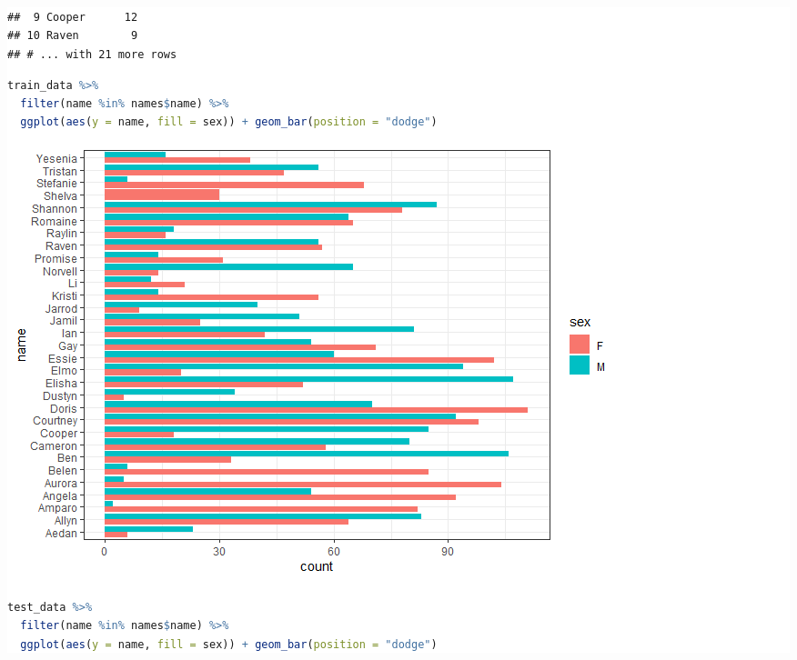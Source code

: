     ##  9 Cooper      12
    ## 10 Raven        9
    ## # ... with 21 more rows

``` r
train_data %>%
  filter(name %in% names$name) %>%
  ggplot(aes(y = name, fill = sex)) + geom_bar(position = "dodge")
```

![](BabyNames_files/figure-gfm/unnamed-chunk-12-1.png)

``` r
test_data %>%
  filter(name %in% names$name) %>%
  ggplot(aes(y = name, fill = sex)) + geom_bar(position = "dodge")
```
